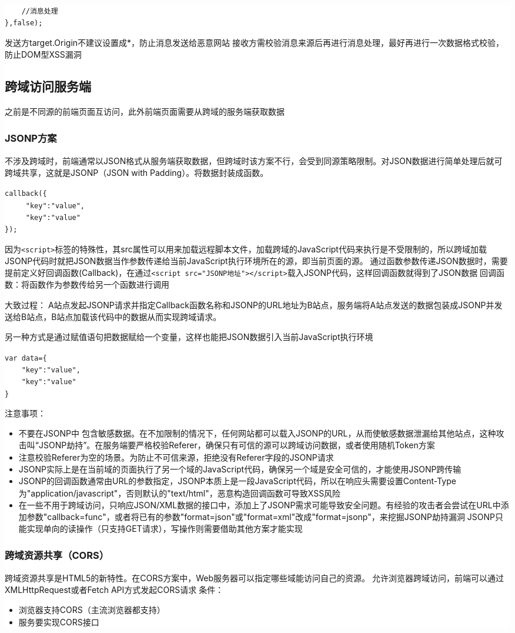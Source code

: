 ```
    //消息处理
},false);
```
发送方target.Origin不建议设置成*，防止消息发送给恶意网站
接收方需校验消息来源后再进行消息处理，最好再进行一次数据格式校验，防止DOM型XSS漏洞
## 跨域访问服务端
之前是不同源的前端页面互访问，此外前端页面需要从跨域的服务端获取数据
### JSONP方案
不涉及跨域时，前端通常以JSON格式从服务端获取数据，但跨域时该方案不行，会受到同源策略限制。对JSON数据进行简单处理后就可跨域共享，这就是JSONP（JSON with Padding）。将数据封装成函数。
```
callback({
     "key":"value",
     "key":"value"   
});
```
因为`<script>`标签的特殊性，其src属性可以用来加载远程脚本文件，加载跨域的JavaScript代码来执行是不受限制的，所以跨域加载JSONP代码时就把JSON数据当作参数传递给当前JavaScript执行环境所在的源，即当前页面的源。
通过函数参数传递JSON数据时，需要提前定义好回调函数(Callback)，在通过`<script src="JSONP地址"></script>`载入JSONP代码，这样回调函数就得到了JSON数据
回调函数：将函数作为参数传给另一个函数进行调用

大致过程：
A站点发起JSONP请求并指定Callback函数名称和JSONP的URL地址为B站点，服务端将A站点发送的数据包装成JSONP并发送给B站点，B站点加载该代码中的数据从而实现跨域请求。

另一种方式是通过赋值语句把数据赋给一个变量，这样也能把JSON数据引入当前JavaScript执行环境
```
var data={
    "key":"value",
    "key":"value"
}
```    
注意事项：

+ 不要在JSONP中 包含敏感数据。在不加限制的情况下，任何网站都可以载入JSONP的URL，从而使敏感数据泄漏给其他站点，这种攻击叫“JSONP劫持”。在服务端要严格校验Referer，确保只有可信的源可以跨域访问数据，或者使用随机Token方案
+ 注意校验Referer为空的场景。为防止不可信来源，拒绝没有Referer字段的JSONP请求
+ JSONP实际上是在当前域的页面执行了另一个域的JavaScript代码，确保另一个域是安全可信的，才能使用JSONP跨传输
+ JSONP的回调函数通常由URL的参数指定，JSONP本质上是一段JavaScript代码，所以在响应头需要设置Content-Type为"application/javascript"，否则默认的"text/html"，恶意构造回调函数可导致XSS风险
+ 在一些不用于跨域访问，只响应JSON/XML数据的接口中，添加上了JSONP需求可能导致安全问题。有经验的攻击者会尝试在URL中添加参数"callback=func"，或者将已有的参数"format=json"或"format=xml"改成"format=jsonp"，来挖掘JSONP劫持漏洞
JSONP只能实现单向的读操作（只支持GET请求），写操作则需要借助其他方案才能实现
### 跨域资源共享（CORS）
跨域资源共享是HTML5的新特性。在CORS方案中，Web服务器可以指定哪些域能访问自己的资源。
允许浏览器跨域访问，前端可以通过XMLHttpRequest或者Fetch API方式发起CORS请求
条件：

+ 浏览器支持CORS（主流浏览器都支持）
+ 服务要实现CORS接口
